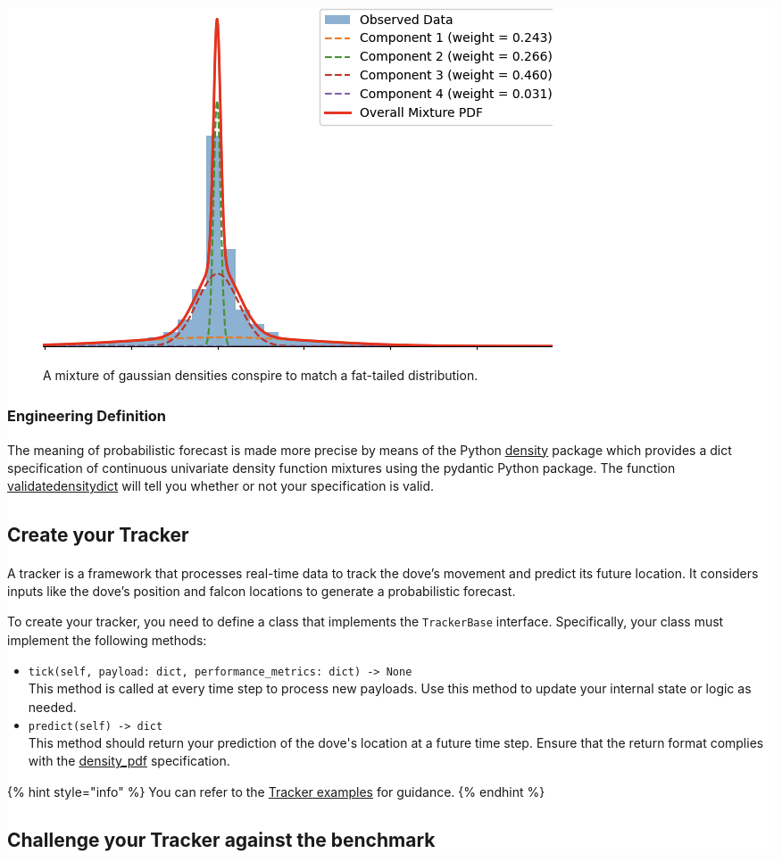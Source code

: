 <figure><img src="../../.gitbook/assets/image (7).png" alt=""><figcaption><p>A mixture of gaussian densities conspire to match a fat-tailed distribution.</p></figcaption></figure>

### Engineering Definition

The meaning of probabilistic forecast is made more precise by means of the Python [density](https://github.com/microprediction/density) package which provides a dict specification of continuous univariate density function mixtures using the pydantic Python package. The function [validatedensitydict](https://github.com/microprediction/density/blob/main/density/validatedensitydict.py) will tell you whether or not your specification is valid.

## Create your Tracker

A tracker is a framework that processes real-time data to track the dove’s movement and predict its future location. It considers inputs like the dove’s position and falcon locations to generate a probabilistic forecast.

To create your tracker, you need to define a class that implements the `TrackerBase` interface. Specifically, your class must implement the following methods:

* `tick(self, payload: dict, performance_metrics: dict) -> None`\
  This method is called at every time step to process new payloads. Use this method to update your internal state or logic as needed.
* `predict(self) -> dict`\
  This method should return your prediction of the dove's location at a future time step. Ensure that the return format complies with the [density\_pdf](https://github.com/microprediction/densitypdf/blob/main/densitypdf/__init__.py) specification.

{% hint style="info" %}
You can refer to the [Tracker examples](https://github.com/microprediction/birdgame/tree/main/birdgame/examples) for guidance.
{% endhint %}

## Challenge your Tracker against the benchmark
